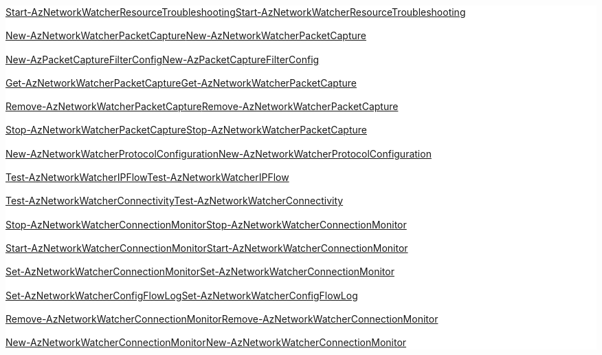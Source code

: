 [<span data-ttu-id="bcfee-153">Start-AzNetworkWatcherResourceTroubleshooting</span><span class="sxs-lookup"><span data-stu-id="bcfee-153">Start-AzNetworkWatcherResourceTroubleshooting</span></span>](./Start-AzNetworkWatcherResourceTroubleshooting.md)

[<span data-ttu-id="bcfee-154">New-AzNetworkWatcherPacketCapture</span><span class="sxs-lookup"><span data-stu-id="bcfee-154">New-AzNetworkWatcherPacketCapture</span></span>](./New-AzNetworkWatcherPacketCapture.md)

[<span data-ttu-id="bcfee-155">New-AzPacketCaptureFilterConfig</span><span class="sxs-lookup"><span data-stu-id="bcfee-155">New-AzPacketCaptureFilterConfig</span></span>](./New-AzPacketCaptureFilterConfig.md)

[<span data-ttu-id="bcfee-156">Get-AzNetworkWatcherPacketCapture</span><span class="sxs-lookup"><span data-stu-id="bcfee-156">Get-AzNetworkWatcherPacketCapture</span></span>](./Get-AzNetworkWatcherPacketCapture.md)

[<span data-ttu-id="bcfee-157">Remove-AzNetworkWatcherPacketCapture</span><span class="sxs-lookup"><span data-stu-id="bcfee-157">Remove-AzNetworkWatcherPacketCapture</span></span>](./Remove-AzNetworkWatcherPacketCapture.md)

[<span data-ttu-id="bcfee-158">Stop-AzNetworkWatcherPacketCapture</span><span class="sxs-lookup"><span data-stu-id="bcfee-158">Stop-AzNetworkWatcherPacketCapture</span></span>](./Stop-AzNetworkWatcherPacketCapture.md)

[<span data-ttu-id="bcfee-159">New-AzNetworkWatcherProtocolConfiguration</span><span class="sxs-lookup"><span data-stu-id="bcfee-159">New-AzNetworkWatcherProtocolConfiguration</span></span>](./New-AzNetworkWatcherProtocolConfiguration.md)

[<span data-ttu-id="bcfee-160">Test-AzNetworkWatcherIPFlow</span><span class="sxs-lookup"><span data-stu-id="bcfee-160">Test-AzNetworkWatcherIPFlow</span></span>](./Test-AzNetworkWatcherIPFlow.md)

[<span data-ttu-id="bcfee-161">Test-AzNetworkWatcherConnectivity</span><span class="sxs-lookup"><span data-stu-id="bcfee-161">Test-AzNetworkWatcherConnectivity</span></span>](./Test-AzNetworkWatcherConnectivity.md)

[<span data-ttu-id="bcfee-162">Stop-AzNetworkWatcherConnectionMonitor</span><span class="sxs-lookup"><span data-stu-id="bcfee-162">Stop-AzNetworkWatcherConnectionMonitor</span></span>](./Stop-AzNetworkWatcherConnectionMonitor.md)

[<span data-ttu-id="bcfee-163">Start-AzNetworkWatcherConnectionMonitor</span><span class="sxs-lookup"><span data-stu-id="bcfee-163">Start-AzNetworkWatcherConnectionMonitor</span></span>](./Start-AzNetworkWatcherConnectionMonitor.md)

[<span data-ttu-id="bcfee-164">Set-AzNetworkWatcherConnectionMonitor</span><span class="sxs-lookup"><span data-stu-id="bcfee-164">Set-AzNetworkWatcherConnectionMonitor</span></span>](./Set-AzNetworkWatcherConnectionMonitor.md)

[<span data-ttu-id="bcfee-165">Set-AzNetworkWatcherConfigFlowLog</span><span class="sxs-lookup"><span data-stu-id="bcfee-165">Set-AzNetworkWatcherConfigFlowLog</span></span>](./Set-AzNetworkWatcherConfigFlowLog.md)

[<span data-ttu-id="bcfee-166">Remove-AzNetworkWatcherConnectionMonitor</span><span class="sxs-lookup"><span data-stu-id="bcfee-166">Remove-AzNetworkWatcherConnectionMonitor</span></span>](./Remove-AzNetworkWatcherConnectionMonitor.md)

[<span data-ttu-id="bcfee-167">New-AzNetworkWatcherConnectionMonitor</span><span class="sxs-lookup"><span data-stu-id="bcfee-167">New-AzNetworkWatcherConnectionMonitor</span></span>](./New-AzNetworkWatcherConnectionMonitor.md)
